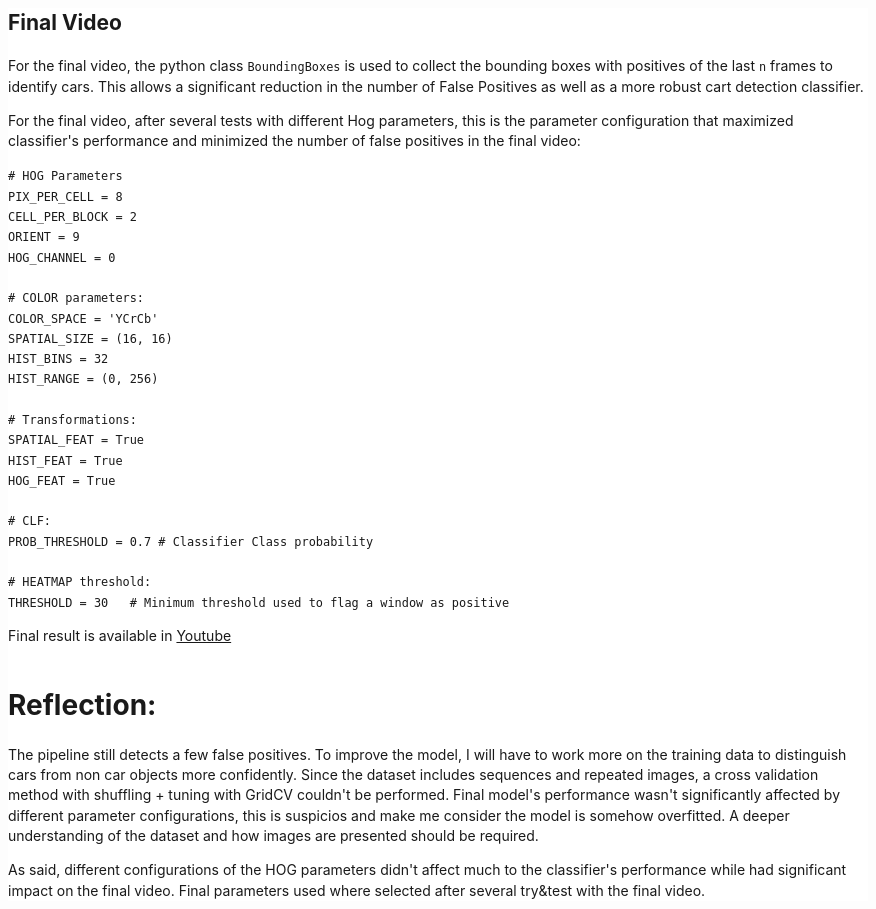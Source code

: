 
## Final Video
For the final video, the python class ```BoundingBoxes``` is used to collect the bounding boxes with positives of the last ```n``` frames to identify cars. This allows a significant reduction in the number of False Positives as well as a more robust cart detection classifier.

For the final video, after several tests with different Hog parameters, this is the parameter configuration that maximized classifier's performance and minimized the number of false positives in the final video:
```
# HOG Parameters
PIX_PER_CELL = 8
CELL_PER_BLOCK = 2
ORIENT = 9
HOG_CHANNEL = 0

# COLOR parameters:
COLOR_SPACE = 'YCrCb'
SPATIAL_SIZE = (16, 16)
HIST_BINS = 32
HIST_RANGE = (0, 256)

# Transformations:
SPATIAL_FEAT = True
HIST_FEAT = True
HOG_FEAT = True

# CLF:
PROB_THRESHOLD = 0.7 # Classifier Class probability

# HEATMAP threshold:
THRESHOLD = 30   # Minimum threshold used to flag a window as positive
```

Final result is available in [Youtube](https://youtu.be/5uYcCD5XF4E)

# Reflection:
The pipeline still detects a few false positives. To improve the model, I will have to work more on the training data to distinguish cars from non car objects more confidently. Since the dataset includes sequences and repeated images, a cross validation method with shuffling + tuning with GridCV couldn't be performed. Final model's performance wasn't significantly affected by different parameter configurations, this is suspicios and make me consider the model is somehow overfitted. A deeper understanding of the dataset and how images are presented should be required.

As said, different configurations of the HOG parameters didn't affect much to the classifier's performance while had significant impact on the final video. Final parameters used where selected after several try&test with the final video.


```python

```
